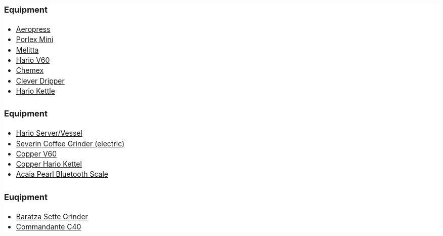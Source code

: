 ### Equipment

- [Aeropress](https://capecoffeebeans.co.za/collections/coffee-makers/products/aeropress-coffee-maker?variant=593064405)
- [Porlex Mini](https://capecoffeebeans.co.za/collections/coffee-grinders/products/porlex-mini-hand-mill-coffee-grinder?variant=683271557)
- [Melitta](https://www.yuppiechef.com/melitta.htm?id=22187&name=Melitta-Aromafilter-102-6-Cup-Pourover-Coffee-Maker)
- [Hario V60](https://capecoffeebeans.co.za/collections/coffee-makers/products/hario-v60-pour-over-coffee-dripper)
- [Chemex](https://capecoffeebeans.co.za/collections/coffee-makers/products/chemex-pour-over-coffee-maker)
- [Clever Dripper](https://capecoffeebeans.co.za/collections/coffee-makers/products/abid-clever-coffee-dripper?variant=969138780)
- [Hario Kettle](https://capecoffeebeans.co.za/collections/kettles/products/hario-v60-buono-drip-kettle?variant=36506611396)



### Equipment

- [Hario Server/Vessel](https://capecoffeebeans.co.za/collections/hario/products/hario-v60-range-server)
- [Severin Coffee Grinder (electric)](https://capecoffeebeans.co.za/collections/coffee-making-equipment/products/severin-conical-burr-electric-coffee-grinder?variant=846589573)
- [Copper V60](https://capecoffeebeans.co.za/collections/coffee-makers/products/hario-v60-pour-over-coffee-dripper-copper)
- [Copper Hario Kettel](https://capecoffeebeans.co.za/collections/kettles/products/hario-v60-buono-drip-kettle-copper)
- [Acaia Pearl Bluetooth Scale](https://capecoffeebeans.co.za/collections/coffee-scales/products/acaia-pearl-digital-bluetooth-coffee-scale)



### Euqipment

- [Baratza Sette Grinder](https://capecoffeebeans.co.za/collections/coffee-grinders/products/baratza-sette-270-series-conical-burr-coffee-grinder?variant=9475592454191)
- [Commandante C40](https://onlinecoffeeshop.co.za/shop/coffee-grinders/comandante-c40-nitro-blade-bamboo-hand-coffee-grinder/)
